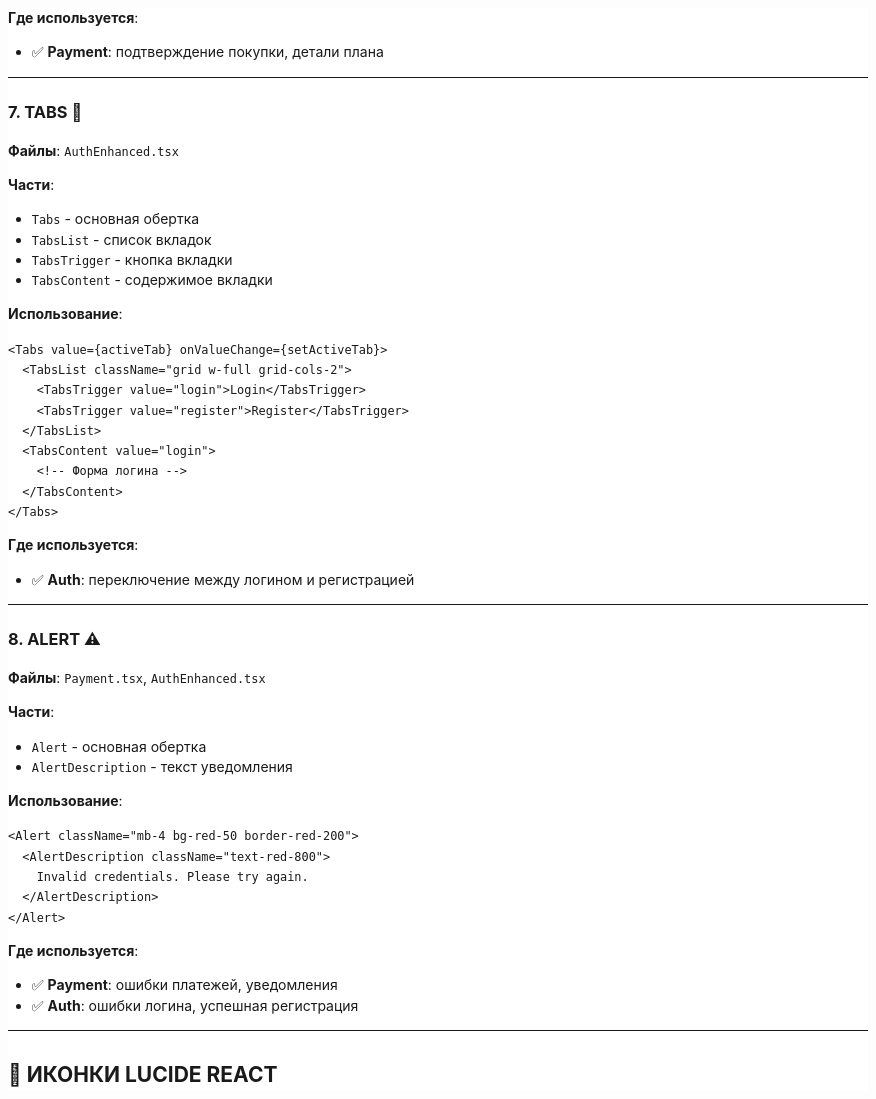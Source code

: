 **Где используется**:
- ✅ **Payment**: подтверждение покупки, детали плана

---

### 7. **TABS** 📑
**Файлы**: `AuthEnhanced.tsx`

**Части**:
- `Tabs` - основная обертка
- `TabsList` - список вкладок
- `TabsTrigger` - кнопка вкладки
- `TabsContent` - содержимое вкладки

**Использование**:
```tsx
<Tabs value={activeTab} onValueChange={setActiveTab}>
  <TabsList className="grid w-full grid-cols-2">
    <TabsTrigger value="login">Login</TabsTrigger>
    <TabsTrigger value="register">Register</TabsTrigger>
  </TabsList>
  <TabsContent value="login">
    <!-- Форма логина -->
  </TabsContent>
</Tabs>
```

**Где используется**:
- ✅ **Auth**: переключение между логином и регистрацией

---

### 8. **ALERT** ⚠️
**Файлы**: `Payment.tsx`, `AuthEnhanced.tsx`

**Части**:
- `Alert` - основная обертка
- `AlertDescription` - текст уведомления

**Использование**:
```tsx
<Alert className="mb-4 bg-red-50 border-red-200">
  <AlertDescription className="text-red-800">
    Invalid credentials. Please try again.
  </AlertDescription>
</Alert>
```

**Где используется**:
- ✅ **Payment**: ошибки платежей, уведомления
- ✅ **Auth**: ошибки логина, успешная регистрация

---

## 🎯 ИКОНКИ LUCIDE REACT
